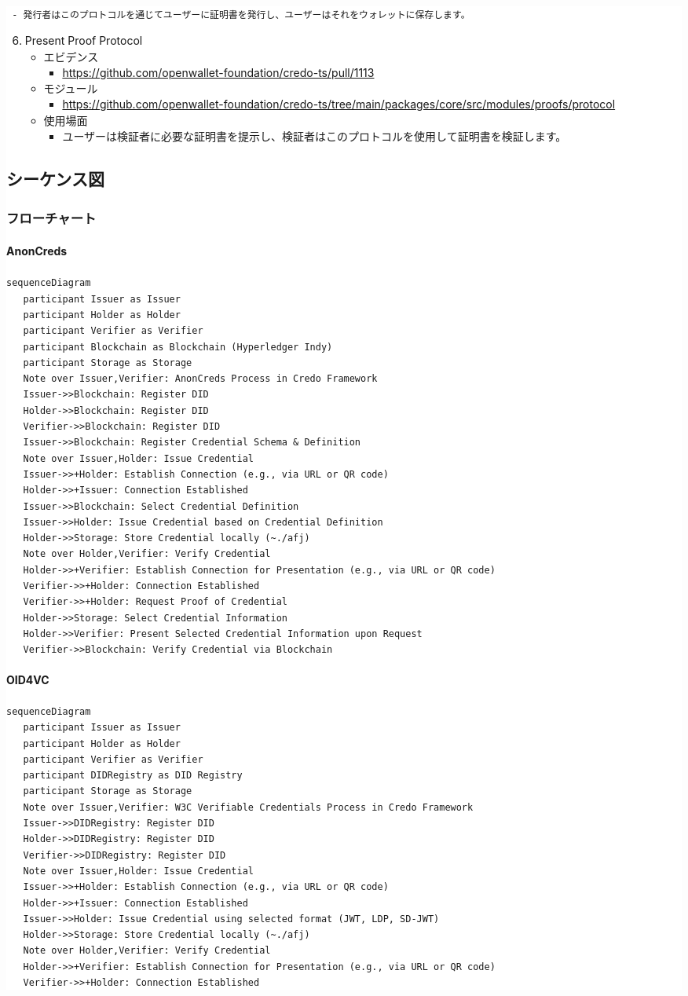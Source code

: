      - 発行者はこのプロトコルを通じてユーザーに証明書を発行し、ユーザーはそれをウォレットに保存します。
6. Present Proof Protocol
   - エビデンス
     - https://github.com/openwallet-foundation/credo-ts/pull/1113
   - モジュール
     - https://github.com/openwallet-foundation/credo-ts/tree/main/packages/core/src/modules/proofs/protocol
   - 使用場面
     - ユーザーは検証者に必要な証明書を提示し、検証者はこのプロトコルを使用して証明書を検証します。

## シーケンス図

### フローチャート

#### AnonCreds

```mermaid
sequenceDiagram
   participant Issuer as Issuer
   participant Holder as Holder
   participant Verifier as Verifier
   participant Blockchain as Blockchain (Hyperledger Indy)
   participant Storage as Storage
   Note over Issuer,Verifier: AnonCreds Process in Credo Framework
   Issuer->>Blockchain: Register DID
   Holder->>Blockchain: Register DID
   Verifier->>Blockchain: Register DID
   Issuer->>Blockchain: Register Credential Schema & Definition
   Note over Issuer,Holder: Issue Credential
   Issuer->>+Holder: Establish Connection (e.g., via URL or QR code)
   Holder->>+Issuer: Connection Established
   Issuer->>Blockchain: Select Credential Definition
   Issuer->>Holder: Issue Credential based on Credential Definition
   Holder->>Storage: Store Credential locally (~./afj)
   Note over Holder,Verifier: Verify Credential
   Holder->>+Verifier: Establish Connection for Presentation (e.g., via URL or QR code)
   Verifier->>+Holder: Connection Established
   Verifier->>+Holder: Request Proof of Credential
   Holder->>Storage: Select Credential Information
   Holder->>Verifier: Present Selected Credential Information upon Request
   Verifier->>Blockchain: Verify Credential via Blockchain
```

#### OID4VC

```mermaid
sequenceDiagram
   participant Issuer as Issuer
   participant Holder as Holder
   participant Verifier as Verifier
   participant DIDRegistry as DID Registry
   participant Storage as Storage
   Note over Issuer,Verifier: W3C Verifiable Credentials Process in Credo Framework
   Issuer->>DIDRegistry: Register DID
   Holder->>DIDRegistry: Register DID
   Verifier->>DIDRegistry: Register DID
   Note over Issuer,Holder: Issue Credential
   Issuer->>+Holder: Establish Connection (e.g., via URL or QR code)
   Holder->>+Issuer: Connection Established
   Issuer->>Holder: Issue Credential using selected format (JWT, LDP, SD-JWT)
   Holder->>Storage: Store Credential locally (~./afj)
   Note over Holder,Verifier: Verify Credential
   Holder->>+Verifier: Establish Connection for Presentation (e.g., via URL or QR code)
   Verifier->>+Holder: Connection Established
```